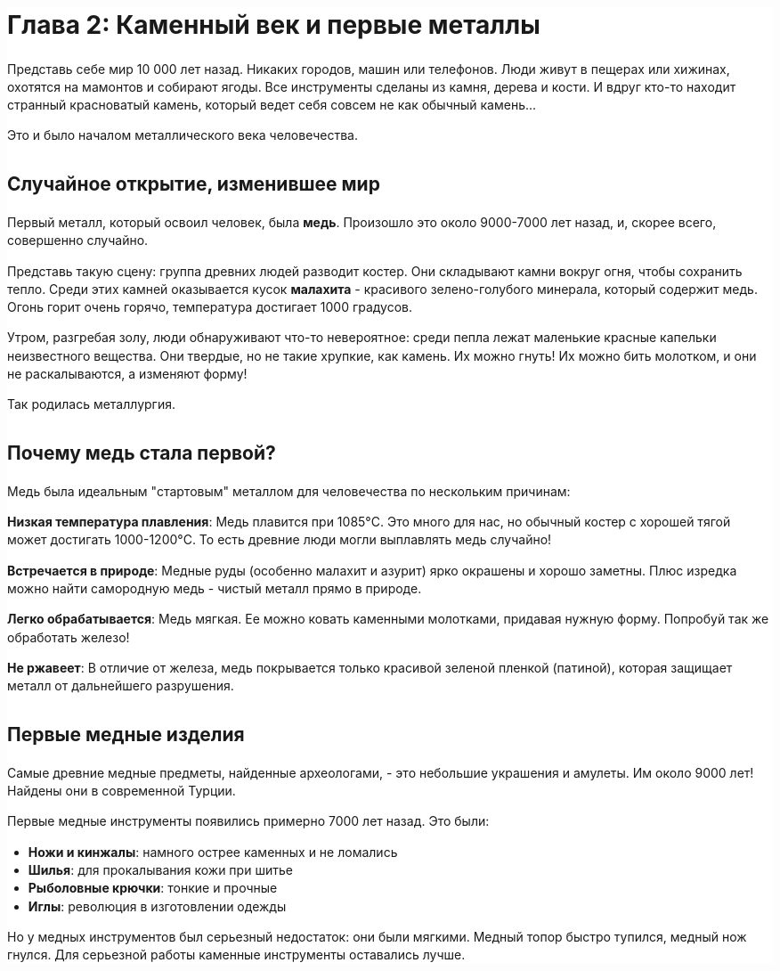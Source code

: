 # Глава 2: Каменный век и первые металлы

Представь себе мир 10 000 лет назад. Никаких городов, машин или телефонов. Люди живут в пещерах или хижинах, охотятся на мамонтов и собирают ягоды. Все инструменты сделаны из камня, дерева и кости. И вдруг кто-то находит странный красноватый камень, который ведет себя совсем не как обычный камень...

Это и было началом металлического века человечества.

## Случайное открытие, изменившее мир

Первый металл, который освоил человек, была **медь**. Произошло это около 9000-7000 лет назад, и, скорее всего, совершенно случайно.

Представь такую сцену: группа древних людей разводит костер. Они складывают камни вокруг огня, чтобы сохранить тепло. Среди этих камней оказывается кусок **малахита** - красивого зелено-голубого минерала, который содержит медь. Огонь горит очень горячо, температура достигает 1000 градусов.

Утром, разгребая золу, люди обнаруживают что-то невероятное: среди пепла лежат маленькие красные капельки неизвестного вещества. Они твердые, но не такие хрупкие, как камень. Их можно гнуть! Их можно бить молотком, и они не раскалываются, а изменяют форму!

Так родилась металлургия.

## Почему медь стала первой?

Медь была идеальным "стартовым" металлом для человечества по нескольким причинам:

**Низкая температура плавления**: Медь плавится при 1085°C. Это много для нас, но обычный костер с хорошей тягой может достигать 1000-1200°C. То есть древние люди могли выплавлять медь случайно!

**Встречается в природе**: Медные руды (особенно малахит и азурит) ярко окрашены и хорошо заметны. Плюс изредка можно найти самородную медь - чистый металл прямо в природе.

**Легко обрабатывается**: Медь мягкая. Ее можно ковать каменными молотками, придавая нужную форму. Попробуй так же обработать железо!

**Не ржавеет**: В отличие от железа, медь покрывается только красивой зеленой пленкой (патиной), которая защищает металл от дальнейшего разрушения.

## Первые медные изделия

Самые древние медные предметы, найденные археологами, - это небольшие украшения и амулеты. Им около 9000 лет! Найдены они в современной Турции.

Первые медные инструменты появились примерно 7000 лет назад. Это были:

- **Ножи и кинжалы**: намного острее каменных и не ломались
- **Шилья**: для прокалывания кожи при шитье
- **Рыболовные крючки**: тонкие и прочные
- **Иглы**: революция в изготовлении одежды

Но у медных инструментов был серьезный недостаток: они были мягкими. Медный топор быстро тупился, медный нож гнулся. Для серьезной работы каменные инструменты оставались лучше.
